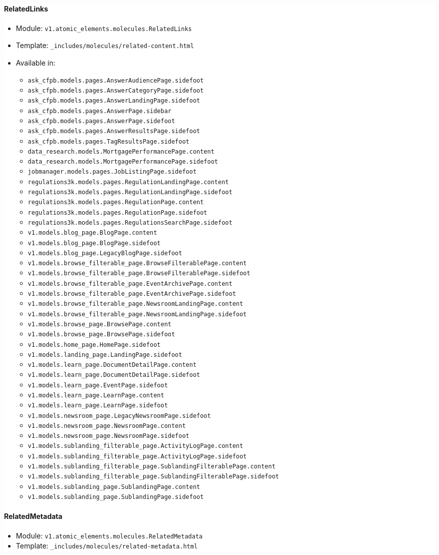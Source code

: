 #### RelatedLinks

- Module: `v1.atomic_elements.molecules.RelatedLinks`
- Template: `_includes/molecules/related-content.html`

- Available in:

    - `ask_cfpb.models.pages.AnswerAudiencePage.sidefoot`
    - `ask_cfpb.models.pages.AnswerCategoryPage.sidefoot`
    - `ask_cfpb.models.pages.AnswerLandingPage.sidefoot`
    - `ask_cfpb.models.pages.AnswerPage.sidebar`
    - `ask_cfpb.models.pages.AnswerPage.sidefoot`
    - `ask_cfpb.models.pages.AnswerResultsPage.sidefoot`
    - `ask_cfpb.models.pages.TagResultsPage.sidefoot`
    - `data_research.models.MortgagePerformancePage.content`
    - `data_research.models.MortgagePerformancePage.sidefoot`
    - `jobmanager.models.pages.JobListingPage.sidefoot`
    - `regulations3k.models.pages.RegulationLandingPage.content`
    - `regulations3k.models.pages.RegulationLandingPage.sidefoot`
    - `regulations3k.models.pages.RegulationPage.content`
    - `regulations3k.models.pages.RegulationPage.sidefoot`
    - `regulations3k.models.pages.RegulationsSearchPage.sidefoot`
    - `v1.models.blog_page.BlogPage.content`
    - `v1.models.blog_page.BlogPage.sidefoot`
    - `v1.models.blog_page.LegacyBlogPage.sidefoot`
    - `v1.models.browse_filterable_page.BrowseFilterablePage.content`
    - `v1.models.browse_filterable_page.BrowseFilterablePage.sidefoot`
    - `v1.models.browse_filterable_page.EventArchivePage.content`
    - `v1.models.browse_filterable_page.EventArchivePage.sidefoot`
    - `v1.models.browse_filterable_page.NewsroomLandingPage.content`
    - `v1.models.browse_filterable_page.NewsroomLandingPage.sidefoot`
    - `v1.models.browse_page.BrowsePage.content`
    - `v1.models.browse_page.BrowsePage.sidefoot`
    - `v1.models.home_page.HomePage.sidefoot`
    - `v1.models.landing_page.LandingPage.sidefoot`
    - `v1.models.learn_page.DocumentDetailPage.content`
    - `v1.models.learn_page.DocumentDetailPage.sidefoot`
    - `v1.models.learn_page.EventPage.sidefoot`
    - `v1.models.learn_page.LearnPage.content`
    - `v1.models.learn_page.LearnPage.sidefoot`
    - `v1.models.newsroom_page.LegacyNewsroomPage.sidefoot`
    - `v1.models.newsroom_page.NewsroomPage.content`
    - `v1.models.newsroom_page.NewsroomPage.sidefoot`
    - `v1.models.sublanding_filterable_page.ActivityLogPage.content`
    - `v1.models.sublanding_filterable_page.ActivityLogPage.sidefoot`
    - `v1.models.sublanding_filterable_page.SublandingFilterablePage.content`
    - `v1.models.sublanding_filterable_page.SublandingFilterablePage.sidefoot`
    - `v1.models.sublanding_page.SublandingPage.content`
    - `v1.models.sublanding_page.SublandingPage.sidefoot`

#### RelatedMetadata

- Module: `v1.atomic_elements.molecules.RelatedMetadata`
- Template: `_includes/molecules/related-metadata.html`
